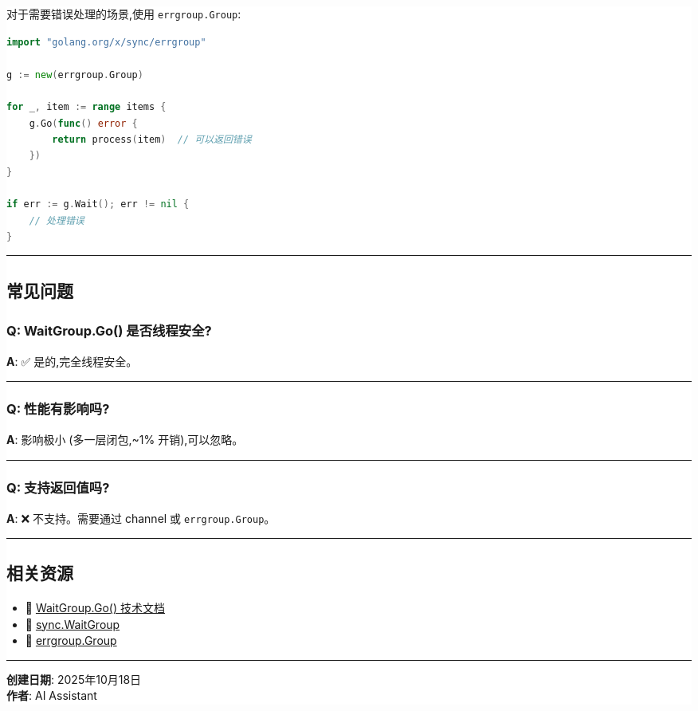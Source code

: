 对于需要错误处理的场景,使用 `errgroup.Group`:

```go
import "golang.org/x/sync/errgroup"

g := new(errgroup.Group)

for _, item := range items {
    g.Go(func() error {
        return process(item)  // 可以返回错误
    })
}

if err := g.Wait(); err != nil {
    // 处理错误
}
```

---

## 常见问题

### Q: WaitGroup.Go() 是否线程安全?

**A**: ✅ 是的,完全线程安全。

---

### Q: 性能有影响吗?

**A**: 影响极小 (多一层闭包,~1% 开销),可以忽略。

---

### Q: 支持返回值吗?

**A**: ❌ 不支持。需要通过 channel 或 `errgroup.Group`。

---

## 相关资源

- 📘 [WaitGroup.Go() 技术文档](../01-WaitGroup-Go方法.md)
- 📘 [sync.WaitGroup](https://pkg.go.dev/sync#WaitGroup)
- 📘 [errgroup.Group](https://pkg.go.dev/golang.org/x/sync/errgroup)

---

**创建日期**: 2025年10月18日  
**作者**: AI Assistant

